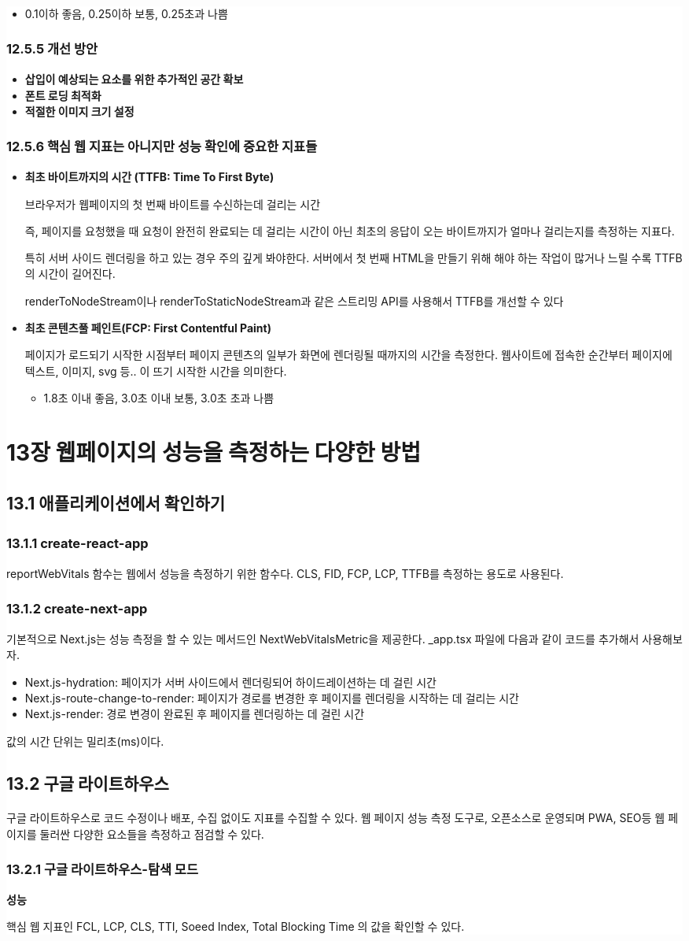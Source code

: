 - 0.1이하 좋음, 0.25이하 보통, 0.25초과 나쁨

### 12.5.5 개선 방안

- **삽입이 예상되는 요소를 위한 추가적인 공간 확보**
- **폰트 로딩 최적화**
- **적절한 이미지 크기 설정**

### 12.5.6 핵심 웹 지표는 아니지만 성능 확인에 중요한 지표들

- **최초 바이트까지의 시간 (TTFB: Time To First Byte)**
    
    브라우저가 웹페이지의 첫 번째 바이트를 수신하는데 걸리는 시간
    
    즉, 페이지를 요청했을 때 요청이 완전히 완료되는 데 걸리는 시간이 아닌 최초의 응답이 오는 바이트까지가 얼마나 걸리는지를 측정하는 지표다.
    
    특히 서버 사이드 렌더링을 하고 있는 경우 주의 깊게 봐야한다. 서버에서 첫 번째 HTML을 만들기 위해 해야 하는 작업이 많거나 느릴 수록 TTFB의 시간이 길어진다.
    
    renderToNodeStream이나 renderToStaticNodeStream과 같은 스트리밍 API를 사용해서 TTFB를 개선할 수 있다
    
- **최초 콘텐츠풀 페인트(FCP: First Contentful Paint)**
    
    페이지가 로드되기 시작한 시점부터 페이지 콘텐츠의 일부가 화면에 렌더링될 때까지의 시간을 측정한다. 웹사이트에 접속한 순간부터 페이지에 텍스트, 이미지, svg 등.. 이 뜨기 시작한 시간을 의미한다.
    
    - 1.8초 이내 좋음, 3.0초 이내 보통, 3.0초 초과 나쁨

# 13장 웹페이지의 성능을 측정하는 다양한 방법

## 13.1 애플리케이션에서 확인하기

### 13.1.1 create-react-app

reportWebVitals 함수는 웹에서 성능을 측정하기 위한 함수다. CLS, FID, FCP, LCP, TTFB를 측정하는 용도로 사용된다.

### 13.1.2 create-next-app

기본적으로 Next.js는 성능 측정을 할 수 있는 메서드인 NextWebVitalsMetric을 제공한다. _app.tsx 파일에 다음과 같이 코드를 추가해서 사용해보자.

- Next.js-hydration: 페이지가 서버 사이드에서 렌더링되어 하이드레이션하는 데 걸린 시간
- Next.js-route-change-to-render: 페이지가 경로를 변경한 후 페이지를 렌더링을 시작하는 데 걸리는 시간
- Next.js-render: 경로 변경이 완료된 후 페이지를 렌더링하는 데 걸린 시간

값의 시간 단위는 밀리초(ms)이다.

## 13.2 구글 라이트하우스

구글 라이트하우스로 코드 수정이나 배포, 수집 없이도 지표를 수집할 수 있다.
웹 페이지 성능 측정 도구로, 오픈소스로 운영되며 PWA, SEO등 웹 페이지를 둘러싼 다양한 요소들을 측정하고 점검할 수 있다.

### 13.2.1 구글 라이트하우스-탐색 모드

**성능**

핵심 웹 지표인 FCL, LCP, CLS, TTI, Soeed Index, Total Blocking Time 의 값을 확인할 수 있다.
